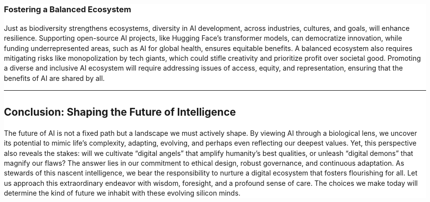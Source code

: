 ### Fostering a Balanced Ecosystem
Just as biodiversity strengthens ecosystems, diversity in AI development, across industries, cultures, and goals, will enhance resilience. Supporting open-source AI projects, like Hugging Face’s transformer models, can democratize innovation, while funding underrepresented areas, such as AI for global health, ensures equitable benefits. A balanced ecosystem also requires mitigating risks like monopolization by tech giants, which could stifle creativity and prioritize profit over societal good. Promoting a diverse and inclusive AI ecosystem will require addressing issues of access, equity, and representation, ensuring that the benefits of AI are shared by all.

---

## Conclusion: Shaping the Future of Intelligence

The future of AI is not a fixed path but a landscape we must actively shape. By viewing AI through a biological lens, we uncover its potential to mimic life’s complexity, adapting, evolving, and perhaps even reflecting our deepest values. Yet, this perspective also reveals the stakes: will we cultivate “digital angels” that amplify humanity’s best qualities, or unleash “digital demons” that magnify our flaws? The answer lies in our commitment to ethical design, robust governance, and continuous adaptation. As stewards of this nascent intelligence, we bear the responsibility to nurture a digital ecosystem that fosters flourishing for all. Let us approach this extraordinary endeavor with wisdom, foresight, and a profound sense of care. The choices we make today will determine the kind of future we inhabit with these evolving silicon minds.
